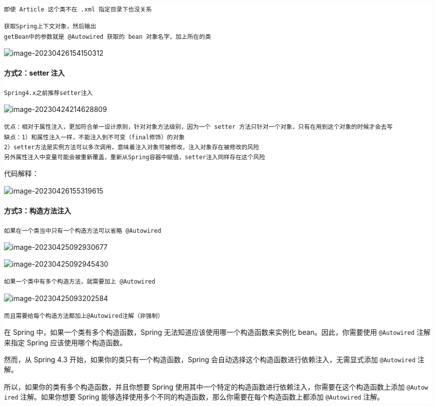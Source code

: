 ```
即使 Article 这个类不在 .xml 指定目录下也没关系
```

```
获取Spring上下文对象，然后输出
getBean中的参数就是 @Autowired 获取的 bean 对象名字，加上所在的类
```

![image-20230426154150312](C:\Users\方锐\AppData\Roaming\Typora\typora-user-images\image-20230426154150312.png)

#### 方式2：setter 注入

```
Spring4.x之前推荐setter注入
```

![image-20230424214628809](C:\Users\方锐\AppData\Roaming\Typora\typora-user-images\image-20230424214628809.png)

```
优点：相对于属性注入，更加符合单一设计原则，针对对象方法级别，因为一个 setter 方法只针对一个对象，只有在用到这个对象的时候才会去写
缺点：1）和属性注入一样，不能注入到不可变（final修饰）的对象
2）setter方法是实例方法可以多次调用，意味着注入对象可被修改，注入对象存在被修改的风险
另外属性注入中变量可能会被重新覆盖，重新从Spring容器中赋值，setter注入同样存在这个风险
```

代码解释：

![image-20230426155319615](C:\Users\方锐\AppData\Roaming\Typora\typora-user-images\image-20230426155319615.png)

#### 方式3：构造方法注入

```
如果在一个类当中只有一个构造方法可以省略 @Autowired
```

![image-20230425092930677](C:\Users\方锐\AppData\Roaming\Typora\typora-user-images\image-20230425092930677.png)

![image-20230425092945430](C:\Users\方锐\AppData\Roaming\Typora\typora-user-images\image-20230425092945430.png)

```
如果一个类中有多个构造方法，就需要加上 @Autowired
```

![image-20230425093202584](C:\Users\方锐\AppData\Roaming\Typora\typora-user-images\image-20230425093202584.png)

```
而且需要给每个构造方法都加上@Autowired注解（非强制）
```

在 Spring 中，如果一个类有多个构造函数，Spring 无法知道应该使用哪一个构造函数来实例化 bean。因此，你需要使用 `@Autowired` 注解来指定 Spring 应该使用哪个构造函数。

然而，从 Spring 4.3 开始，如果你的类只有一个构造函数，Spring 会自动选择这个构造函数进行依赖注入，无需显式添加 `@Autowired` 注解。

所以，如果你的类有多个构造函数，并且你想要 Spring 使用其中一个特定的构造函数进行依赖注入，你需要在这个构造函数上添加 `@Autowired` 注解。如果你想要 Spring 能够选择使用多个不同的构造函数，那么你需要在每个构造函数上都添加 `@Autowired` 注解。
